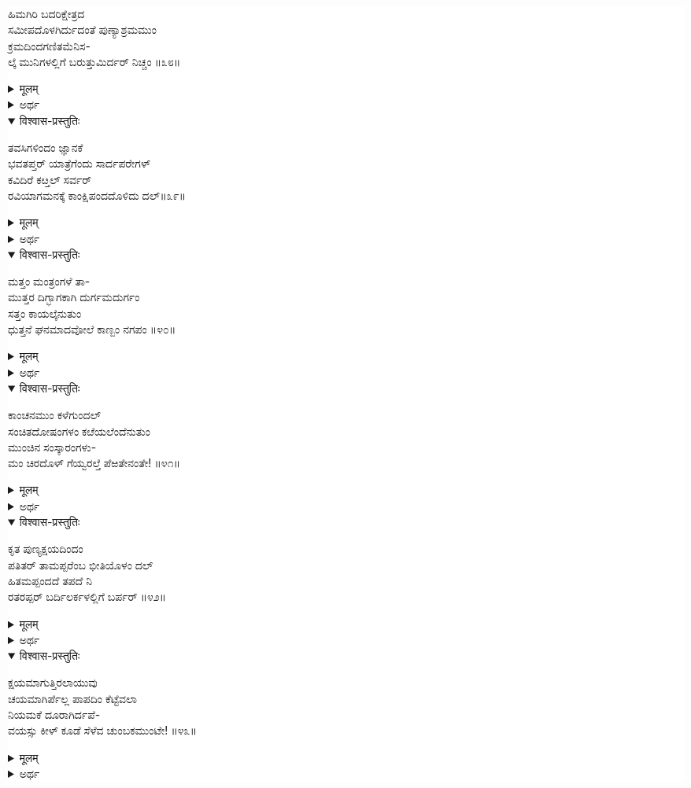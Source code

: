 ಹಿಮಗಿರಿ ಬದರಿಕ್ಷೇತ್ರದ  
ಸಮೀಪದೊಳಗಿರ್ದುದಂತೆ ಪುಣ್ಯಾಶ್ರಮಮುಂ  
ಕ್ರಮದಿಂದಗಣಿತಮೆನಿಸ-  
ಲ್ಕೆ ಮುನಿಗಳಲ್ಲಿಗೆ ಬರುತ್ತುಮಿರ್ದರ್ ನಿಚ್ಚಂ ॥೩೮॥  
</details>
<details><summary>मूलम्</summary></details>

<details><summary>ಅರ್ಥ</summary></details>
   
<details open><summary>विश्वास-प्रस्तुतिः</summary>

ತವಸಿಗಳಿಂದಂ ಜ್ಞಾನಕೆ   
ಭವತಪ್ತರ್ ಯಾತ್ರೆಗೆಂದು ಸಾರ್ದಪರೇಗಳ್  
ಕವಿದಿರೆ ಕೞ್ತಲ್ ಸರ್ವರ್  
ರವಿಯಾಗಮನಕ್ಕೆ ಕಾಂಕ್ಷಿಪಂದದೊಳಿದು ದಲ್॥೩೯॥  
</details>
<details><summary>मूलम्</summary></details>

<details><summary>ಅರ್ಥ</summary></details>
  
<details open><summary>विश्वास-प्रस्तुतिः</summary>

ಮತ್ತಂ ಮಂತ್ರಂಗಳೆ ತಾ-  
ಮುತ್ತರ ದಿಗ್ಭಾಗಕಾಗಿ ದುರ್ಗಮದುರ್ಗಂ  
ಸತ್ತಂ ಕಾಯಲ್ಕೆನುತುಂ  
ಧುತ್ತನೆ ಘನಮಾದವೋಲೆ ಕಾಣ್ಬಂ ನಗಪಂ ॥೪೦॥  
</details>
<details><summary>मूलम्</summary></details>

<details><summary>ಅರ್ಥ</summary></details>
  
<details open><summary>विश्वास-प्रस्तुतिः</summary>

ಕಾಂಚನಮುಂ ಕಳೆಗುಂದಲ್  
ಸಂಚಿತದೋಷಂಗಳಂ ಕೞೆಯಲೆಂದೆನುತುಂ  
ಮುಂಚಿನ ಸಂಸ್ಕಾರಂಗಳು-  
ಮಂ ಚಿರದೊಳ್ ಗೆಯ್ವರಲ್ತೆ ಪೆಱತೇನಂತೇ! ॥೪೧॥  
</details>
<details><summary>मूलम्</summary></details>

<details><summary>ಅರ್ಥ</summary></details>
  
<details open><summary>विश्वास-प्रस्तुतिः</summary>

ಕೃತ ಪುಣ್ಯಕ್ಷಯದಿಂದಂ  
ಪತಿತರ್ ತಾಮಪ್ಪರೆಂಬ ಭೀತಿಯೊಳಂ ದಲ್  
ಹಿತಮಪ್ಪಂದದೆ ತಪದೆ ನಿ  
ರತರಪ್ಪರ್ ಬರ್ದಿಲರ್ಕಳಲ್ಲಿಗೆ ಬರ್ಪರ್ ॥೪೨॥  
</details>
<details><summary>मूलम्</summary></details>

<details><summary>ಅರ್ಥ</summary></details>
   
<details open><summary>विश्वास-प्रस्तुतिः</summary>

ಕ್ಷಯಮಾಗುತ್ತಿರಲಾಯುವು   
ಚಯಮಾಗಿರ್ಪೆಲ್ಲ ಪಾಪದಿಂ ಕೆಟ್ಟೆವಲಾ  
ನಿಯಮಕೆ ದೂರಾಗಿರ್ದಪೆ-  
ವಯಸ್ಸು ಕೀಳ್ ಕೂಡೆ ಸೆಳೆವ ಚುಂಬಕಮುಂಟೇ! ॥೪೩॥  
</details>
<details><summary>मूलम्</summary></details>

<details><summary>ಅರ್ಥ</summary></details>
  
